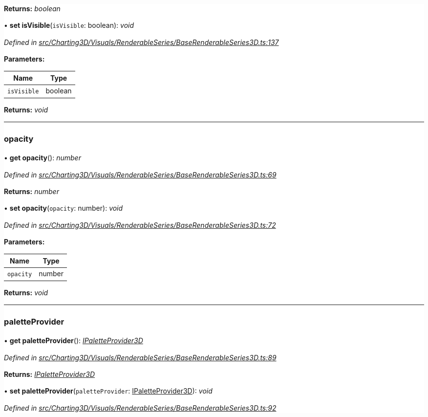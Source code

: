 **Returns:** *boolean*

• **set isVisible**(`isVisible`: boolean): *void*

*Defined in [src/Charting3D/Visuals/RenderableSeries/BaseRenderableSeries3D.ts:137](https://github.com/ABTSoftware/SciChart.Dev/blob/272ab7fc7f/Web/src/SciChart/src/Charting3D/Visuals/RenderableSeries/BaseRenderableSeries3D.ts#L137)*

**Parameters:**

Name | Type |
------ | ------ |
`isVisible` | boolean |

**Returns:** *void*

___

###  opacity

• **get opacity**(): *number*

*Defined in [src/Charting3D/Visuals/RenderableSeries/BaseRenderableSeries3D.ts:69](https://github.com/ABTSoftware/SciChart.Dev/blob/272ab7fc7f/Web/src/SciChart/src/Charting3D/Visuals/RenderableSeries/BaseRenderableSeries3D.ts#L69)*

**Returns:** *number*

• **set opacity**(`opacity`: number): *void*

*Defined in [src/Charting3D/Visuals/RenderableSeries/BaseRenderableSeries3D.ts:72](https://github.com/ABTSoftware/SciChart.Dev/blob/272ab7fc7f/Web/src/SciChart/src/Charting3D/Visuals/RenderableSeries/BaseRenderableSeries3D.ts#L72)*

**Parameters:**

Name | Type |
------ | ------ |
`opacity` | number |

**Returns:** *void*

___

###  paletteProvider

• **get paletteProvider**(): *[IPaletteProvider3D](../interfaces/ipaletteprovider3d.md)*

*Defined in [src/Charting3D/Visuals/RenderableSeries/BaseRenderableSeries3D.ts:89](https://github.com/ABTSoftware/SciChart.Dev/blob/272ab7fc7f/Web/src/SciChart/src/Charting3D/Visuals/RenderableSeries/BaseRenderableSeries3D.ts#L89)*

**Returns:** *[IPaletteProvider3D](../interfaces/ipaletteprovider3d.md)*

• **set paletteProvider**(`paletteProvider`: [IPaletteProvider3D](../interfaces/ipaletteprovider3d.md)): *void*

*Defined in [src/Charting3D/Visuals/RenderableSeries/BaseRenderableSeries3D.ts:92](https://github.com/ABTSoftware/SciChart.Dev/blob/272ab7fc7f/Web/src/SciChart/src/Charting3D/Visuals/RenderableSeries/BaseRenderableSeries3D.ts#L92)*
